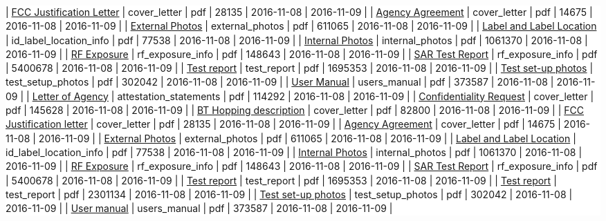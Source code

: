 | [FCC Justification Letter](2AJZT-K3/437ba7afd7f94bbfd6830189c3aa5e74/3189563.pdf) | cover_letter | pdf | 28135 | 2016-11-08 | 2016-11-09 |
| [Agency Agreement](2AJZT-K3/437ba7afd7f94bbfd6830189c3aa5e74/3189564.pdf) | cover_letter | pdf | 14675 | 2016-11-08 | 2016-11-09 |
| [External Photos](2AJZT-K3/437ba7afd7f94bbfd6830189c3aa5e74/3189551.pdf) | external_photos | pdf | 611065 | 2016-11-08 | 2016-11-09 |
| [Label and Label Location](2AJZT-K3/437ba7afd7f94bbfd6830189c3aa5e74/3189552.pdf) | id_label_location_info | pdf | 77538 | 2016-11-08 | 2016-11-09 |
| [Internal Photos](2AJZT-K3/437ba7afd7f94bbfd6830189c3aa5e74/3189553.pdf) | internal_photos | pdf | 1061370 | 2016-11-08 | 2016-11-09 |
| [RF Exposure](2AJZT-K3/437ba7afd7f94bbfd6830189c3aa5e74/3189573.pdf) | rf_exposure_info | pdf | 148643 | 2016-11-08 | 2016-11-09 |
| [SAR Test Report](2AJZT-K3/437ba7afd7f94bbfd6830189c3aa5e74/3189574.pdf) | rf_exposure_info | pdf | 5400678 | 2016-11-08 | 2016-11-09 |
| [Test report](2AJZT-K3/437ba7afd7f94bbfd6830189c3aa5e74/3189576.pdf) | test_report | pdf | 1695353 | 2016-11-08 | 2016-11-09 |
| [Test set-up photos](2AJZT-K3/437ba7afd7f94bbfd6830189c3aa5e74/3189577.pdf) | test_setup_photos | pdf | 302042 | 2016-11-08 | 2016-11-09 |
| [User Manual](2AJZT-K3/437ba7afd7f94bbfd6830189c3aa5e74/3189559.pdf) | users_manual | pdf | 373587 | 2016-11-08 | 2016-11-09 |
| [Letter of Agency](2AJZT-K3/8485c41fb69d29ac1a513cd1076f5b07/3189548.pdf) | attestation_statements | pdf | 114292 | 2016-11-08 | 2016-11-09 |
| [Confidentiality Request](2AJZT-K3/8485c41fb69d29ac1a513cd1076f5b07/3189550.pdf) | cover_letter | pdf | 145628 | 2016-11-08 | 2016-11-09 |
| [BT Hopping description](2AJZT-K3/8485c41fb69d29ac1a513cd1076f5b07/3189582.pdf) | cover_letter | pdf | 82800 | 2016-11-08 | 2016-11-09 |
| [FCC Justification letter](2AJZT-K3/8485c41fb69d29ac1a513cd1076f5b07/3189563.pdf) | cover_letter | pdf | 28135 | 2016-11-08 | 2016-11-09 |
| [Agency Agreement](2AJZT-K3/8485c41fb69d29ac1a513cd1076f5b07/3189564.pdf) | cover_letter | pdf | 14675 | 2016-11-08 | 2016-11-09 |
| [External Photos](2AJZT-K3/8485c41fb69d29ac1a513cd1076f5b07/3189551.pdf) | external_photos | pdf | 611065 | 2016-11-08 | 2016-11-09 |
| [Label and Label Location](2AJZT-K3/8485c41fb69d29ac1a513cd1076f5b07/3189552.pdf) | id_label_location_info | pdf | 77538 | 2016-11-08 | 2016-11-09 |
| [Internal Photos](2AJZT-K3/8485c41fb69d29ac1a513cd1076f5b07/3189553.pdf) | internal_photos | pdf | 1061370 | 2016-11-08 | 2016-11-09 |
| [RF Exposure](2AJZT-K3/8485c41fb69d29ac1a513cd1076f5b07/3189573.pdf) | rf_exposure_info | pdf | 148643 | 2016-11-08 | 2016-11-09 |
| [SAR Test Report](2AJZT-K3/8485c41fb69d29ac1a513cd1076f5b07/3189574.pdf) | rf_exposure_info | pdf | 5400678 | 2016-11-08 | 2016-11-09 |
| [Test report](2AJZT-K3/8485c41fb69d29ac1a513cd1076f5b07/3189576.pdf) | test_report | pdf | 1695353 | 2016-11-08 | 2016-11-09 |
| [Test report](2AJZT-K3/8485c41fb69d29ac1a513cd1076f5b07/3189597.pdf) | test_report | pdf | 2301134 | 2016-11-08 | 2016-11-09 |
| [Test set-up photos](2AJZT-K3/8485c41fb69d29ac1a513cd1076f5b07/3189577.pdf) | test_setup_photos | pdf | 302042 | 2016-11-08 | 2016-11-09 |
| [User manual](2AJZT-K3/8485c41fb69d29ac1a513cd1076f5b07/3189559.pdf) | users_manual | pdf | 373587 | 2016-11-08 | 2016-11-09 |
